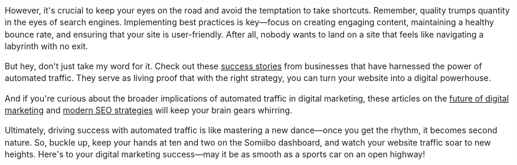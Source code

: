 However, it's crucial to keep your eyes on the road and avoid the temptation to take shortcuts. Remember, quality trumps quantity in the eyes of search engines. Implementing best practices is key—focus on creating engaging content, maintaining a healthy bounce rate, and ensuring that your site is user-friendly. After all, nobody wants to land on a site that feels like navigating a labyrinth with no exit.

But hey, don't just take my word for it. Check out these [success stories](https://webtrafficbot.com/blog/unveiling-the-power-of-automated-traffic-for-your-website) from businesses that have harnessed the power of automated traffic. They serve as living proof that with the right strategy, you can turn your website into a digital powerhouse.

And if you're curious about the broader implications of automated traffic in digital marketing, these articles on the [future of digital marketing](https://webtrafficbot.com/blog/the-future-of-digital-marketing-leveraging-web-traffic-bots) and [modern SEO strategies](https://webtrafficbot.com/blog/the-role-of-automated-traffic-in-modern-seo-strategies) will keep your brain gears whirring.

Ultimately, driving success with automated traffic is like mastering a new dance—once you get the rhythm, it becomes second nature. So, buckle up, keep your hands at ten and two on the Somiibo dashboard, and watch your website traffic soar to new heights. Here's to your digital marketing success—may it be as smooth as a sports car on an open highway!
